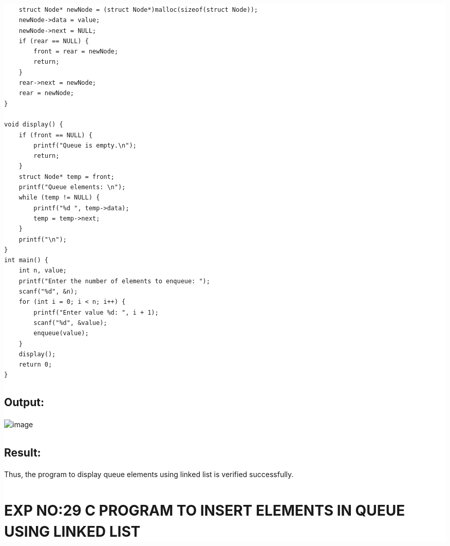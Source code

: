 ```
    struct Node* newNode = (struct Node*)malloc(sizeof(struct Node));
    newNode->data = value;
    newNode->next = NULL; 
    if (rear == NULL) {
        front = rear = newNode;
        return;
    }
    rear->next = newNode;
    rear = newNode;
}

void display() {
    if (front == NULL) {
        printf("Queue is empty.\n");
        return;
    }
    struct Node* temp = front;
    printf("Queue elements: \n");
    while (temp != NULL) {
        printf("%d ", temp->data);
        temp = temp->next; 
    }
    printf("\n");
}
int main() {
    int n, value;
    printf("Enter the number of elements to enqueue: ");
    scanf("%d", &n);
    for (int i = 0; i < n; i++) {
        printf("Enter value %d: ", i + 1);
        scanf("%d", &value);
        enqueue(value);
    }
    display();
    return 0;
}

```

## Output:

![image](https://github.com/user-attachments/assets/46c3edf0-252e-438b-95a3-0309e8f684a7)


## Result:
Thus, the program to display queue elements using linked list is verified successfully.

# EXP NO:29 C PROGRAM TO INSERT ELEMENTS IN QUEUE USING LINKED LIST
